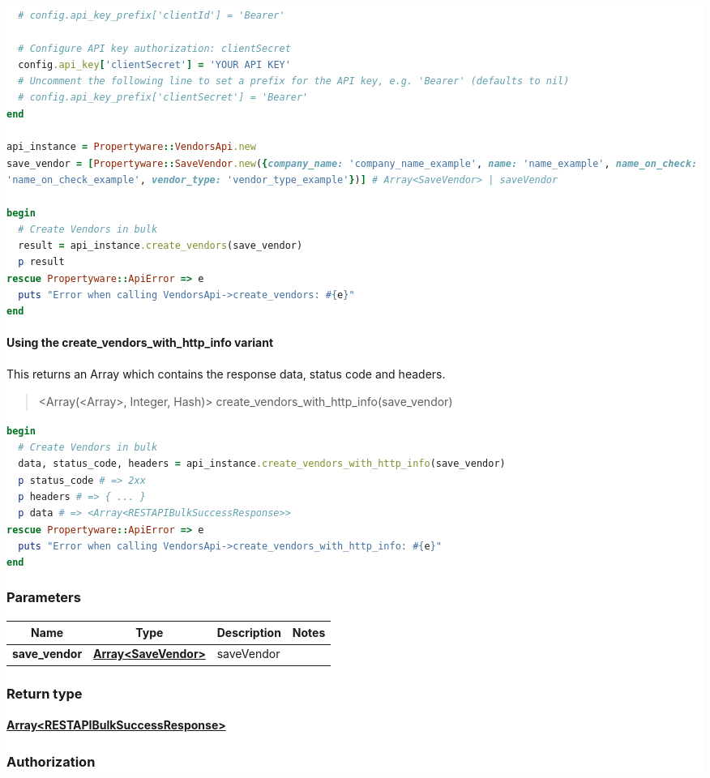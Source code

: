 ```ruby
  # config.api_key_prefix['clientId'] = 'Bearer'

  # Configure API key authorization: clientSecret
  config.api_key['clientSecret'] = 'YOUR API KEY'
  # Uncomment the following line to set a prefix for the API key, e.g. 'Bearer' (defaults to nil)
  # config.api_key_prefix['clientSecret'] = 'Bearer'
end

api_instance = Propertyware::VendorsApi.new
save_vendor = [Propertyware::SaveVendor.new({company_name: 'company_name_example', name: 'name_example', name_on_check: 'name_on_check_example', vendor_type: 'vendor_type_example'})] # Array<SaveVendor> | saveVendor

begin
  # Create Vendors in bulk
  result = api_instance.create_vendors(save_vendor)
  p result
rescue Propertyware::ApiError => e
  puts "Error when calling VendorsApi->create_vendors: #{e}"
end
```

#### Using the create_vendors_with_http_info variant

This returns an Array which contains the response data, status code and headers.

> <Array(<Array<RESTAPIBulkSuccessResponse>>, Integer, Hash)> create_vendors_with_http_info(save_vendor)

```ruby
begin
  # Create Vendors in bulk
  data, status_code, headers = api_instance.create_vendors_with_http_info(save_vendor)
  p status_code # => 2xx
  p headers # => { ... }
  p data # => <Array<RESTAPIBulkSuccessResponse>>
rescue Propertyware::ApiError => e
  puts "Error when calling VendorsApi->create_vendors_with_http_info: #{e}"
end
```

### Parameters

| Name | Type | Description | Notes |
| ---- | ---- | ----------- | ----- |
| **save_vendor** | [**Array&lt;SaveVendor&gt;**](SaveVendor.md) | saveVendor |  |

### Return type

[**Array&lt;RESTAPIBulkSuccessResponse&gt;**](RESTAPIBulkSuccessResponse.md)

### Authorization
